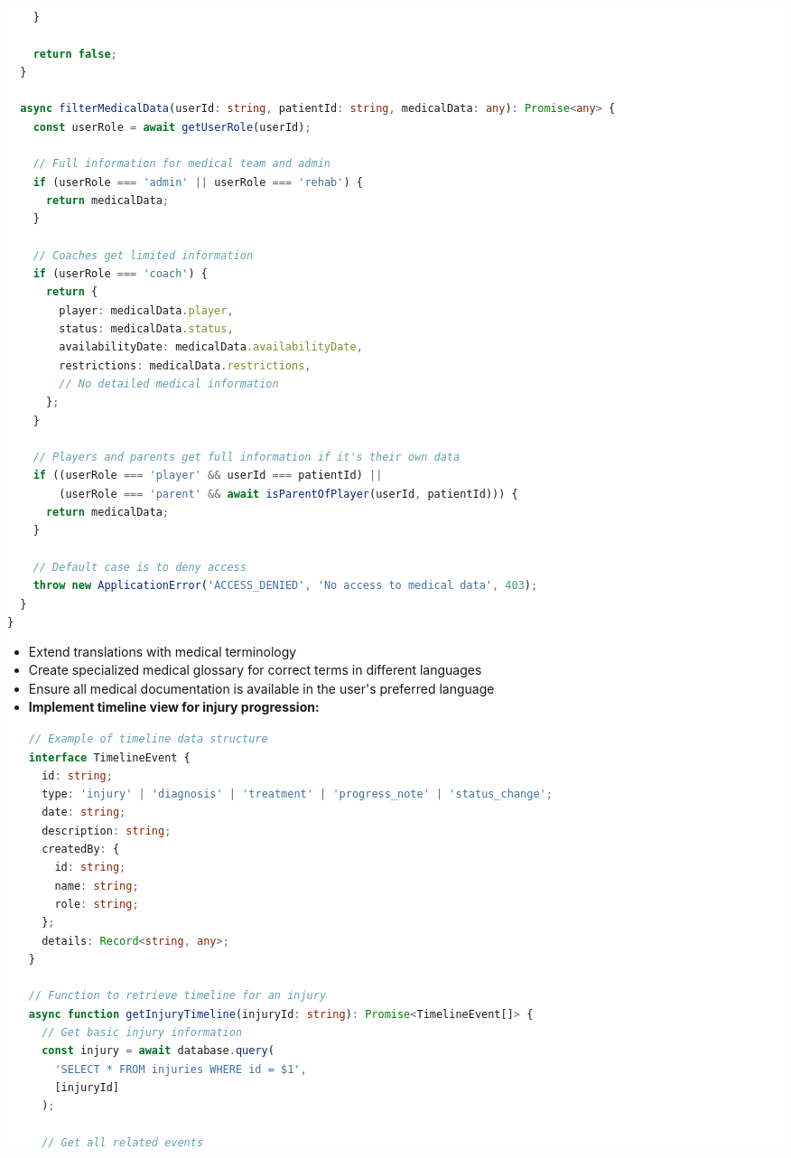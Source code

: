   ```typescript
      }
      
      return false;
    }
    
    async filterMedicalData(userId: string, patientId: string, medicalData: any): Promise<any> {
      const userRole = await getUserRole(userId);
      
      // Full information for medical team and admin
      if (userRole === 'admin' || userRole === 'rehab') {
        return medicalData;
      }
      
      // Coaches get limited information
      if (userRole === 'coach') {
        return {
          player: medicalData.player,
          status: medicalData.status,
          availabilityDate: medicalData.availabilityDate,
          restrictions: medicalData.restrictions,
          // No detailed medical information
        };
      }
      
      // Players and parents get full information if it's their own data
      if ((userRole === 'player' && userId === patientId) || 
          (userRole === 'parent' && await isParentOfPlayer(userId, patientId))) {
        return medicalData;
      }
      
      // Default case is to deny access
      throw new ApplicationError('ACCESS_DENIED', 'No access to medical data', 403);
    }
  }
  ```
- Extend translations with medical terminology
- Create specialized medical glossary for correct terms in different languages
- Ensure all medical documentation is available in the user's preferred language
- **Implement timeline view for injury progression:**
  ```typescript
  // Example of timeline data structure
  interface TimelineEvent {
    id: string;
    type: 'injury' | 'diagnosis' | 'treatment' | 'progress_note' | 'status_change';
    date: string;
    description: string;
    createdBy: {
      id: string;
      name: string;
      role: string;
    };
    details: Record<string, any>;
  }
  
  // Function to retrieve timeline for an injury
  async function getInjuryTimeline(injuryId: string): Promise<TimelineEvent[]> {
    // Get basic injury information
    const injury = await database.query(
      'SELECT * FROM injuries WHERE id = $1',
      [injuryId]
    );
    
    // Get all related events
  ```